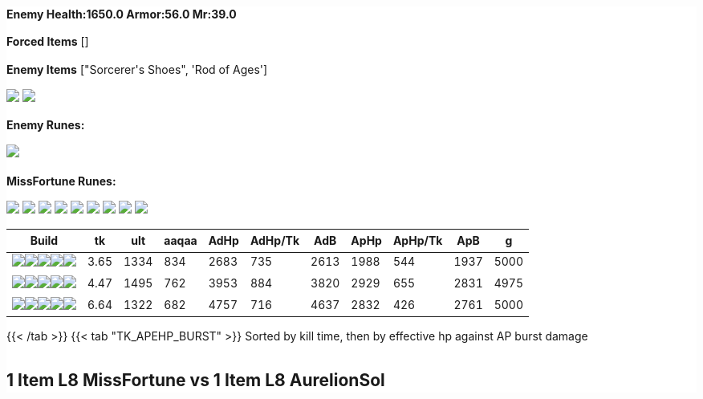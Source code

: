 **Enemy Health:1650.0 Armor:56.0 Mr:39.0**


**Forced Items** []








**Enemy Items** ["Sorcerer's Shoes", 'Rod of Ages']





![](/item/3020.png)
![](/item/6657.png)



**Enemy Runes:**





![](/StatMods/StatModsArmorIcon.png)



**MissFortune Runes:**


![](/Styles/Precision/PressTheAttack/PressTheAttack.png)
![](/Styles/Precision/Overheal.png)
![](/Styles/Precision/LegendAlacrity/LegendAlacrity.png)
![](/Styles/Precision/CutDown/CutDown.png)
![](/Styles/Sorcery/AbsoluteFocus/AbsoluteFocus.png)
![](/Styles/Sorcery/GatheringStorm/GatheringStorm.png)
![](/StatMods/StatModsAdaptiveForceIcon.png)
![](/StatMods/StatModsAdaptiveForceIcon.png)
![](/StatMods/StatModsArmorIcon.png)





 Build |tk|ult|aaqaa|AdHp|AdHp/Tk|AdB|ApHp|ApHp/Tk|ApB|g
-|-|-|-|-|-|-|-|-|-|-
![](/item/6672.png)![](/item/1001.png)![](/item/1053.png)![](/item/1055.png)![](/item/1036.png)|3.65|1334|834|2683|735|2613|1988|544|1937|5000
![](/item/6673.png)![](/item/1001.png)![](/item/1055.png)![](/item/1037.png)![](/item/1036.png)|4.47|1495|762|3953|884|3820|2929|655|2831|4975
![](/item/3026.png)![](/item/1001.png)![](/item/1053.png)![](/item/1055.png)![](/item/1036.png)|6.64|1322|682|4757|716|4637|2832|426|2761|5000
{{< /tab >}}
{{< tab "TK_APEHP_BURST" >}}
Sorted by kill time, then by effective hp against AP burst damage
## 1 Item L8 MissFortune vs 1 Item L8 AurelionSol
